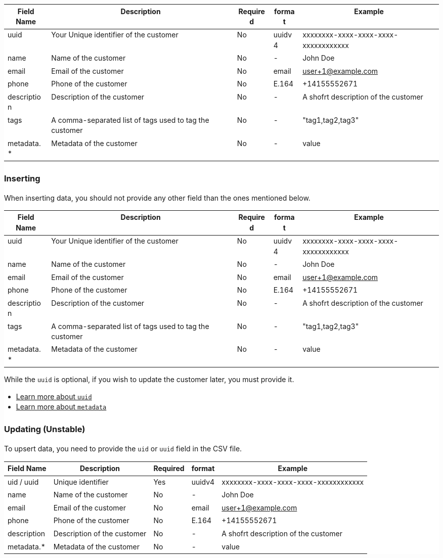 | Field Name  | Description                                             | Required | format | Example                              |
| ----------- | ------------------------------------------------------- | -------- | ------ | ------------------------------------ |
| uuid        | Your Unique identifier of the customer                  | No       | uuidv4 | xxxxxxxx-xxxx-xxxx-xxxx-xxxxxxxxxxxx |
| name        | Name of the customer                                    | No       | -      | John Doe                             |
| email       | Email of the customer                                   | No       | email  | user+1@example.com                   |
| phone       | Phone of the customer                                   | No       | E.164  | +14155552671                         |
| description | Description of the customer                             | No       | -      | A shofrt description of the customer |
| tags        | A comma-separated list of tags used to tag the customer | No       | -      | "tag1,tag2,tag3"                     |
| metadata.\* | Metadata of the customer                                | No       | -      | value                                |

### Inserting

When inserting data, you should not provide any other field than the ones mentioned below.

| Field Name  | Description                                             | Required | format | Example                              |
| ----------- | ------------------------------------------------------- | -------- | ------ | ------------------------------------ |
| uuid        | Your Unique identifier of the customer                  | No       | uuidv4 | xxxxxxxx-xxxx-xxxx-xxxx-xxxxxxxxxxxx |
| name        | Name of the customer                                    | No       | -      | John Doe                             |
| email       | Email of the customer                                   | No       | email  | user+1@example.com                   |
| phone       | Phone of the customer                                   | No       | E.164  | +14155552671                         |
| description | Description of the customer                             | No       | -      | A shofrt description of the customer |
| tags        | A comma-separated list of tags used to tag the customer | No       | -      | "tag1,tag2,tag3"                     |
| metadata.\* | Metadata of the customer                                | No       | -      | value                                |

While the `uuid` is optional, if you wish to update the customer later, you must provide it.

- [Learn more about `uuid`](#uuid)
- [Learn more about `metadata`](#metadata)

### Updating (Unstable)

To upsert data, you need to provide the `uid` or `uuid` field in the CSV file.

| Field Name  | Description                 | Required | format | Example                              |
| ----------- | --------------------------- | -------- | ------ | ------------------------------------ |
| uid / uuid  | Unique identifier           | Yes      | uuidv4 | xxxxxxxx-xxxx-xxxx-xxxx-xxxxxxxxxxxx |
| name        | Name of the customer        | No       | -      | John Doe                             |
| email       | Email of the customer       | No       | email  | user+1@example.com                   |
| phone       | Phone of the customer       | No       | E.164  | +14155552671                         |
| description | Description of the customer | No       | -      | A shofrt description of the customer |
| metadata.\* | Metadata of the customer    | No       | -      | value                                |
